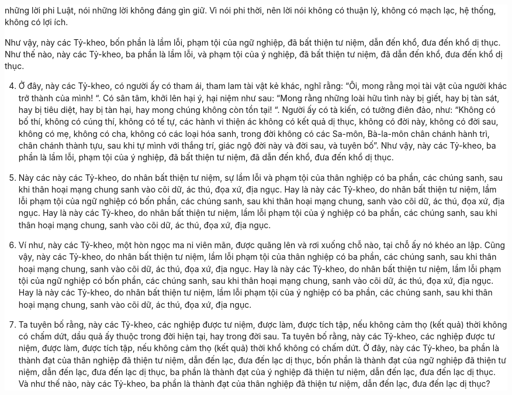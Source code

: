 những lời phi Luật, nói những lời không đáng gìn giữ. Vì nói phi thời, nên lời nói không có thuận lý,
không có mạch lạc, hệ thống, không có lợi ích.

Như vậy, này các Tỷ-kheo, bốn phần là lầm lỗi, phạm tội của ngữ nghiệp, đã bất thiện tư niệm, dẫn đến
khổ, đưa đến khổ dị thục. Như thế nào, này các Tỷ-kheo, ba phần là lầm lỗi, và phạm tội của ý nghiệp,
đã bất thiện tư niệm, đã dẫn đến khổ, đưa đến khổ dị thục.

4. Ở đây, này các Tỷ-kheo, có người ấy có tham ái, tham lam tài vật kẻ khác, nghĩ rằng: “Ôi, mong rằng
mọi tài vật của người khác trở thành của mình! “. Có sân tâm, khởi lên hại ý, hại niệm như sau: “Mong
rằng những loài hữu tình này bị giết, hay bị tàn sát, hay bị tiêu diệt, hay bị tàn hại, hay mong chúng
không còn tồn tại! “. Người ấy có tà kiến, có tưởng điên đảo, như: “Không có bố thí, không có cúng thí,
không có tế tự, các hành vi thiện ác không có kết quả dị thục, không có đời này, không có đời sau,
không có mẹ, không có cha, không có các loại hóa sanh, trong đời không có các Sa-môn, Bà-la-môn
chân chánh hành trì, chân chánh thành tựu, sau khi tự mình với thắng trí, giác ngộ đời này và đời sau, và
tuyên bố”. Như vậy, này các Tỷ-kheo, ba phần là lầm lỗi, phạm tội của ý nghiệp, đã bất thiện tư niệm,
đã dẫn đến khổ, đưa đến khổ dị thục.

5. Này các này các Tỷ-kheo, do nhân bất thiện tư niệm, sự lầm lỗi và phạm tội của thân nghiệp có ba
phần, các chúng sanh, sau khi thân hoại mạng chung sanh vào cõi dữ, ác thú, đọa xứ, địa ngục. Hay là
này các Tỷ-kheo, do nhân bất thiện tư niệm, lầm lỗi phạm tội của ngữ nghiệp có bốn phần, các chúng
sanh, sau khi thân hoại mạng chung, sanh vào cõi dữ, ác thú, đọa xứ, địa ngục. Hay là này các Tỷ-kheo,
do nhân bất thiện tư niệm, lầm lỗi phạm tội của ý nghiệp có ba phần, các chúng sanh, sau khi thân hoại
mạng chung, sanh vào cõi dữ, ác thú, đọa xứ, địa ngục.

6. Ví như, này các Tỷ-kheo, một hòn ngọc ma ni viên mãn, được quăng lên và rơi xuống chỗ nào, tại
chỗ ấy nó khéo an lập. Cũng vậy, này các Tỷ-kheo, do nhân bất thiện tư niệm, lầm lỗi phạm tội của thân
nghiệp có ba phần, các chúng sanh, sau khi thân hoại mạng chung, sanh vào cõi dữ, ác thú, đọa xứ, địa
ngục. Hay là này các Tỷ-kheo, do nhân bất thiện tư niệm, lầm lỗi phạm tội của ngữ nghiệp có bốn phần,
các chúng sanh, sau khi thân hoại mạng chung, sanh vào cõi dữ, ác thú, đọa xứ, địa ngục. Hay là này các
Tỷ-kheo, do nhân bất thiện tư niệm, lầm lỗi phạm tội của ý nghiệp có ba phần, các chúng sanh, sau khi
thân hoại mạng chung, sanh vào cõi dữ, ác thú, đọa xứ, địa ngục.

7. Ta tuyên bố rằng, này các Tỷ-kheo, các nghiệp được tư niệm, được làm, được tích tập, nếu không cảm
thọ (kết quả) thời không có chấm dứt, dầu quả ấy thuộc trong đời hiện tại, hay trong đời sau. Ta tuyên
bố rằng, này các Tỷ-kheo, các nghiệp được tư niệm, được làm, được tích tập, nếu không cảm thọ (kết
quả) thời khổ không có chấm dứt. Ở đây, này các Tỷ-kheo, ba phần là thành đạt của thân nghiệp đã thiện
tư niệm, dẫn đến lạc, đưa đến lạc dị thục, bốn phần là thành đạt của ngữ nghiệp đã thiện tư niệm, dẫn
đến lạc, đưa đến lạc dị thục, ba phần là thành đạt của ý nghiệp đã thiện tư niệm, dẫn đến lạc, đưa đến lạc
dị thục. Và như thế nào, này các Tỷ-kheo, ba phần là thành đạt của thân nghiệp đã thiện tư niệm, dẫn
đến lạc, đưa đến lạc dị thục?
